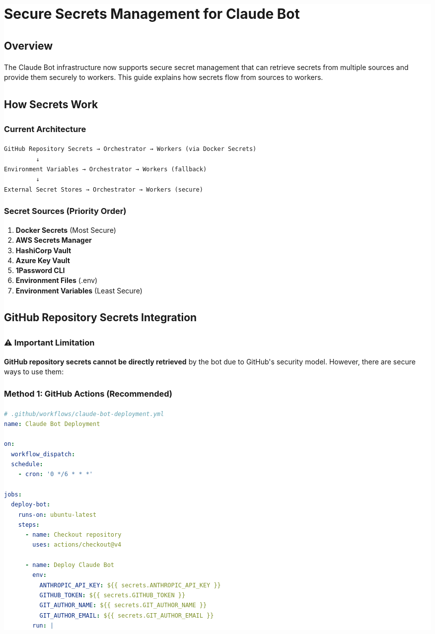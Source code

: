 # Secure Secrets Management for Claude Bot

## Overview

The Claude Bot infrastructure now supports secure secret management that can retrieve secrets from multiple sources and provide them securely to workers. This guide explains how secrets flow from sources to workers.

## How Secrets Work

### Current Architecture

```
GitHub Repository Secrets → Orchestrator → Workers (via Docker Secrets)
         ↓
Environment Variables → Orchestrator → Workers (fallback)
         ↓
External Secret Stores → Orchestrator → Workers (secure)
```

### Secret Sources (Priority Order)

1. **Docker Secrets** (Most Secure)
2. **AWS Secrets Manager** 
3. **HashiCorp Vault**
4. **Azure Key Vault**
5. **1Password CLI**
6. **Environment Files** (.env)
7. **Environment Variables** (Least Secure)

## GitHub Repository Secrets Integration

### ⚠️ Important Limitation

**GitHub repository secrets cannot be directly retrieved** by the bot due to GitHub's security model. However, there are secure ways to use them:

### Method 1: GitHub Actions (Recommended)

```yaml
# .github/workflows/claude-bot-deployment.yml
name: Claude Bot Deployment

on:
  workflow_dispatch:
  schedule:
    - cron: '0 */6 * * *'

jobs:
  deploy-bot:
    runs-on: ubuntu-latest
    steps:
      - name: Checkout repository
        uses: actions/checkout@v4
      
      - name: Deploy Claude Bot
        env:
          ANTHROPIC_API_KEY: ${{ secrets.ANTHROPIC_API_KEY }}
          GITHUB_TOKEN: ${{ secrets.GITHUB_TOKEN }}
          GIT_AUTHOR_NAME: ${{ secrets.GIT_AUTHOR_NAME }}
          GIT_AUTHOR_EMAIL: ${{ secrets.GIT_AUTHOR_EMAIL }}
        run: |
```